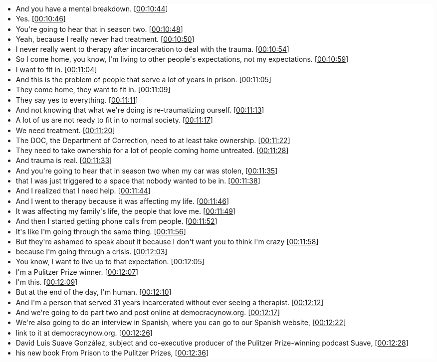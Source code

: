 *  And you have a mental breakdown. [[00:10:44](https://www.youtube.com/watch?v=MCMLbqLI2CE&t=644.48s)]
*  Yes. [[00:10:46](https://www.youtube.com/watch?v=MCMLbqLI2CE&t=646.48s)]
*  You're going to hear that in season two. [[00:10:48](https://www.youtube.com/watch?v=MCMLbqLI2CE&t=648.48s)]
*  Yeah, because I really never had treatment. [[00:10:50](https://www.youtube.com/watch?v=MCMLbqLI2CE&t=650.48s)]
*  I never really went to therapy after incarceration to deal with the trauma. [[00:10:54](https://www.youtube.com/watch?v=MCMLbqLI2CE&t=654.48s)]
*  So I come home, you know, I'm living to other people's expectations, not my expectations. [[00:10:59](https://www.youtube.com/watch?v=MCMLbqLI2CE&t=659.48s)]
*  I want to fit in. [[00:11:04](https://www.youtube.com/watch?v=MCMLbqLI2CE&t=664.48s)]
*  And this is the problem of people that serve a lot of years in prison. [[00:11:05](https://www.youtube.com/watch?v=MCMLbqLI2CE&t=665.48s)]
*  They come home, they want to fit in. [[00:11:09](https://www.youtube.com/watch?v=MCMLbqLI2CE&t=669.48s)]
*  They say yes to everything. [[00:11:11](https://www.youtube.com/watch?v=MCMLbqLI2CE&t=671.48s)]
*  And not knowing that what we're doing is re-traumatizing ourself. [[00:11:13](https://www.youtube.com/watch?v=MCMLbqLI2CE&t=673.48s)]
*  A lot of us are not ready to fit in to normal society. [[00:11:17](https://www.youtube.com/watch?v=MCMLbqLI2CE&t=677.48s)]
*  We need treatment. [[00:11:20](https://www.youtube.com/watch?v=MCMLbqLI2CE&t=680.48s)]
*  The DOC, the Department of Correction, need to at least take ownership. [[00:11:22](https://www.youtube.com/watch?v=MCMLbqLI2CE&t=682.48s)]
*  They need to take ownership for a lot of people coming home untreated. [[00:11:28](https://www.youtube.com/watch?v=MCMLbqLI2CE&t=688.48s)]
*  And trauma is real. [[00:11:33](https://www.youtube.com/watch?v=MCMLbqLI2CE&t=693.48s)]
*  And you're going to hear that in season two when my car was stolen, [[00:11:35](https://www.youtube.com/watch?v=MCMLbqLI2CE&t=695.48s)]
*  that I was just triggered to a space that nobody wanted to be in. [[00:11:38](https://www.youtube.com/watch?v=MCMLbqLI2CE&t=698.48s)]
*  And I realized that I need help. [[00:11:44](https://www.youtube.com/watch?v=MCMLbqLI2CE&t=704.48s)]
*  And I went to therapy because it was affecting my life. [[00:11:46](https://www.youtube.com/watch?v=MCMLbqLI2CE&t=706.48s)]
*  It was affecting my family's life, the people that love me. [[00:11:49](https://www.youtube.com/watch?v=MCMLbqLI2CE&t=709.48s)]
*  And then I started getting phone calls from people. [[00:11:52](https://www.youtube.com/watch?v=MCMLbqLI2CE&t=712.48s)]
*  It's like I'm going through the same thing. [[00:11:56](https://www.youtube.com/watch?v=MCMLbqLI2CE&t=716.48s)]
*  But they're ashamed to speak about it because I don't want you to think I'm crazy [[00:11:58](https://www.youtube.com/watch?v=MCMLbqLI2CE&t=718.48s)]
*  because I'm going through a crisis. [[00:12:03](https://www.youtube.com/watch?v=MCMLbqLI2CE&t=723.48s)]
*  You know, I want to live up to that expectation. [[00:12:05](https://www.youtube.com/watch?v=MCMLbqLI2CE&t=725.48s)]
*  I'm a Pulitzer Prize winner. [[00:12:07](https://www.youtube.com/watch?v=MCMLbqLI2CE&t=727.48s)]
*  I'm this. [[00:12:09](https://www.youtube.com/watch?v=MCMLbqLI2CE&t=729.48s)]
*  But at the end of the day, I'm human. [[00:12:10](https://www.youtube.com/watch?v=MCMLbqLI2CE&t=730.48s)]
*  And I'm a person that served 31 years incarcerated without ever seeing a therapist. [[00:12:12](https://www.youtube.com/watch?v=MCMLbqLI2CE&t=732.48s)]
*  And we're going to do part two and post online at democracynow.org. [[00:12:17](https://www.youtube.com/watch?v=MCMLbqLI2CE&t=737.48s)]
*  We're also going to do an interview in Spanish, where you can go to our Spanish website, [[00:12:22](https://www.youtube.com/watch?v=MCMLbqLI2CE&t=742.48s)]
*  link to it at democracynow.org. [[00:12:26](https://www.youtube.com/watch?v=MCMLbqLI2CE&t=746.48s)]
*  David Luis Suave González, subject and co-executive producer of the Pulitzer Prize-winning podcast Suave, [[00:12:28](https://www.youtube.com/watch?v=MCMLbqLI2CE&t=748.48s)]
*  his new book From Prison to the Pulitzer Prizes, [[00:12:36](https://www.youtube.com/watch?v=MCMLbqLI2CE&t=756.48s)]